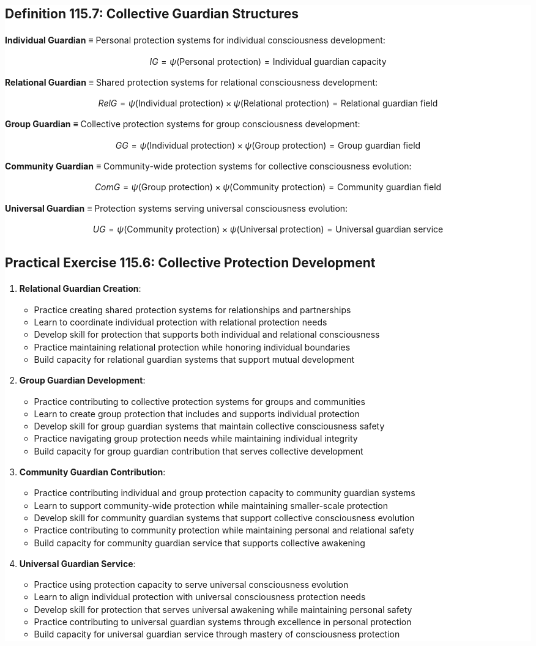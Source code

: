 ## Definition 115.7: Collective Guardian Structures

**Individual Guardian** ≡ Personal protection systems for individual consciousness development:

$$IG = \psi(\text{Personal protection}) = \text{Individual guardian capacity}$$

**Relational Guardian** ≡ Shared protection systems for relational consciousness development:

$$RelG = \psi(\text{Individual protection}) \times \psi(\text{Relational protection}) = \text{Relational guardian field}$$

**Group Guardian** ≡ Collective protection systems for group consciousness development:

$$GG = \psi(\text{Individual protection}) \times \psi(\text{Group protection}) = \text{Group guardian field}$$

**Community Guardian** ≡ Community-wide protection systems for collective consciousness evolution:

$$ComG = \psi(\text{Group protection}) \times \psi(\text{Community protection}) = \text{Community guardian field}$$

**Universal Guardian** ≡ Protection systems serving universal consciousness evolution:

$$UG = \psi(\text{Community protection}) \times \psi(\text{Universal protection}) = \text{Universal guardian service}$$

## Practical Exercise 115.6: Collective Protection Development

1. **Relational Guardian Creation**:
   - Practice creating shared protection systems for relationships and partnerships
   - Learn to coordinate individual protection with relational protection needs
   - Develop skill for protection that supports both individual and relational consciousness
   - Practice maintaining relational protection while honoring individual boundaries
   - Build capacity for relational guardian systems that support mutual development

2. **Group Guardian Development**:
   - Practice contributing to collective protection systems for groups and communities
   - Learn to create group protection that includes and supports individual protection
   - Develop skill for group guardian systems that maintain collective consciousness safety
   - Practice navigating group protection needs while maintaining individual integrity
   - Build capacity for group guardian contribution that serves collective development

3. **Community Guardian Contribution**:
   - Practice contributing individual and group protection capacity to community guardian systems
   - Learn to support community-wide protection while maintaining smaller-scale protection
   - Develop skill for community guardian systems that support collective consciousness evolution
   - Practice contributing to community protection while maintaining personal and relational safety
   - Build capacity for community guardian service that supports collective awakening

4. **Universal Guardian Service**:
   - Practice using protection capacity to serve universal consciousness evolution
   - Learn to align individual protection with universal consciousness protection needs
   - Develop skill for protection that serves universal awakening while maintaining personal safety
   - Practice contributing to universal guardian systems through excellence in personal protection
   - Build capacity for universal guardian service through mastery of consciousness protection
